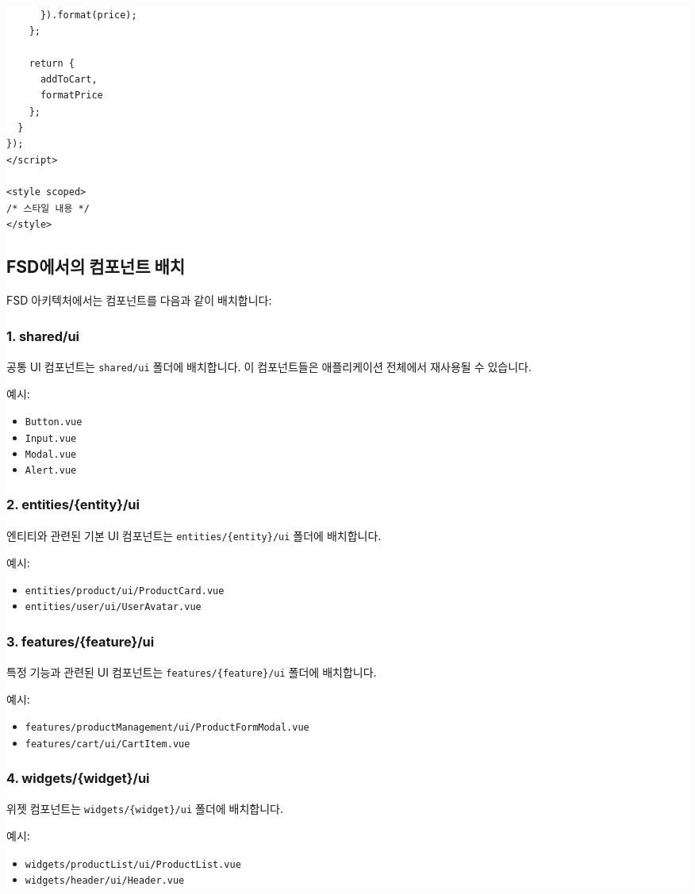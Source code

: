 ```vue
      }).format(price);
    };
    
    return {
      addToCart,
      formatPrice
    };
  }
});
</script>

<style scoped>
/* 스타일 내용 */
</style>
```

## FSD에서의 컴포넌트 배치

FSD 아키텍처에서는 컴포넌트를 다음과 같이 배치합니다:

### 1. shared/ui

공통 UI 컴포넌트는 `shared/ui` 폴더에 배치합니다. 이 컴포넌트들은 애플리케이션 전체에서 재사용될 수 있습니다.

예시:
- `Button.vue`
- `Input.vue`
- `Modal.vue`
- `Alert.vue`

### 2. entities/{entity}/ui

엔티티와 관련된 기본 UI 컴포넌트는 `entities/{entity}/ui` 폴더에 배치합니다.

예시:
- `entities/product/ui/ProductCard.vue`
- `entities/user/ui/UserAvatar.vue`

### 3. features/{feature}/ui

특정 기능과 관련된 UI 컴포넌트는 `features/{feature}/ui` 폴더에 배치합니다.

예시:
- `features/productManagement/ui/ProductFormModal.vue`
- `features/cart/ui/CartItem.vue`

### 4. widgets/{widget}/ui

위젯 컴포넌트는 `widgets/{widget}/ui` 폴더에 배치합니다.

예시:
- `widgets/productList/ui/ProductList.vue`
- `widgets/header/ui/Header.vue`
